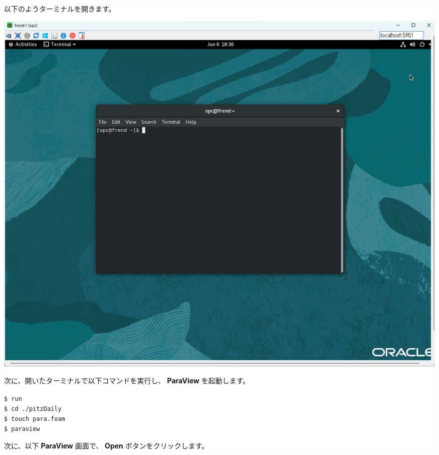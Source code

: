 以下のようターミナルを開きます。

![画面ショット](ultravcn_page05.png)

次に、開いたターミナルで以下コマンドを実行し、 **ParaView** を起動します。

```sh
$ run
$ cd ./pitzDaily 
$ touch para.foam
$ paraview
```

次に、以下 **ParaView** 画面で、 **Open** ボタンをクリックします。
